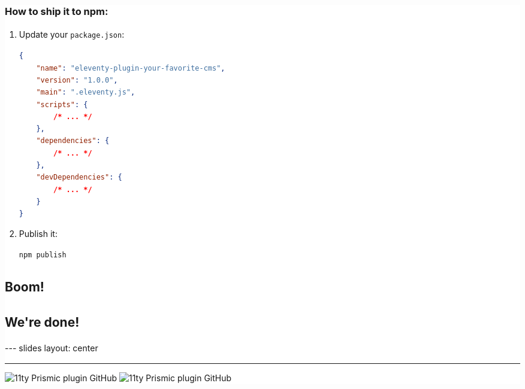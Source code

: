 <style>
.slidev-layout.shipItToNPM .fun {
	@apply bg-clip-text text-transparent;
	background-image: linear-gradient(60deg, #f5b108 0%, #e48845 17%, #d3637b 33%, #c137be 50%, #9847e8 67%, #7276f1 83%, #36c0fe 100%);
}
</style>

### How to ship it to npm:

<ol>

<li v-click>

Update your `package.json`:

```json {4}
{
	"name": "eleventy-plugin-your-favorite-cms",
	"version": "1.0.0",
	"main": ".eleventy.js",
	"scripts": {
		/* ... */
	},
	"dependencies": {
		/* ... */
	},
	"devDependencies": {
		/* ... */
	}
}
```

</li>

<li v-click>

Publish it:

```bash
npm publish
```

</li>

</ol>

<h2 class="fun absolute top-30 left-10 transform -rotate-z-30" v-after>Boom!</h2>
<h2 class="fun absolute bottom-30 right-30 transform rotate-z-30 z-10" v-click>We're done!</h2>

--- slides
layout: center

---

![11ty Prismic plugin GitHub](/eleventyPluginPrismic-light.png)
![11ty Prismic plugin GitHub](/eleventyPluginPrismic-dark.png)

